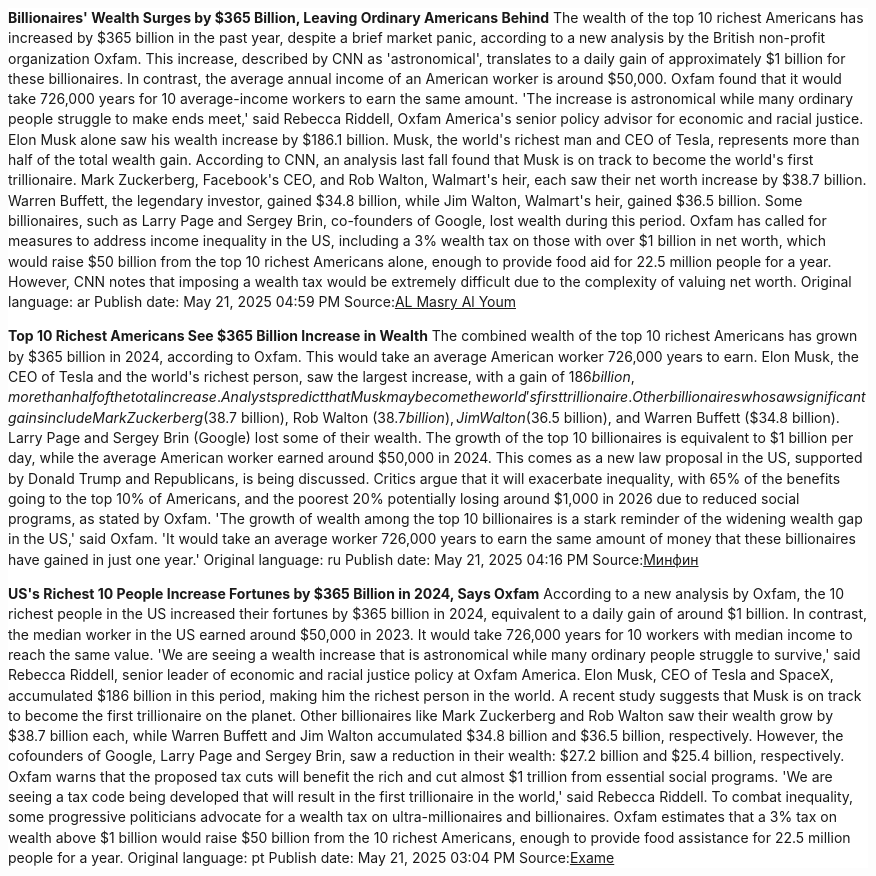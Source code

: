 **Billionaires' Wealth Surges by $365 Billion, Leaving Ordinary Americans Behind**
The wealth of the top 10 richest Americans has increased by $365 billion in the past year, despite a brief market panic, according to a new analysis by the British non-profit organization Oxfam. This increase, described by CNN as 'astronomical', translates to a daily gain of approximately $1 billion for these billionaires. In contrast, the average annual income of an American worker is around $50,000. Oxfam found that it would take 726,000 years for 10 average-income workers to earn the same amount. 'The increase is astronomical while many ordinary people struggle to make ends meet,' said Rebecca Riddell, Oxfam America's senior policy advisor for economic and racial justice. Elon Musk alone saw his wealth increase by $186.1 billion. Musk, the world's richest man and CEO of Tesla, represents more than half of the total wealth gain. According to CNN, an analysis last fall found that Musk is on track to become the world's first trillionaire. Mark Zuckerberg, Facebook's CEO, and Rob Walton, Walmart's heir, each saw their net worth increase by $38.7 billion. Warren Buffett, the legendary investor, gained $34.8 billion, while Jim Walton, Walmart's heir, gained $36.5 billion. Some billionaires, such as Larry Page and Sergey Brin, co-founders of Google, lost wealth during this period. Oxfam has called for measures to address income inequality in the US, including a 3% wealth tax on those with over $1 billion in net worth, which would raise $50 billion from the top 10 richest Americans alone, enough to provide food aid for 22.5 million people for a year. However, CNN notes that imposing a wealth tax would be extremely difficult due to the complexity of valuing net worth.
Original language: ar
Publish date: May 21, 2025 04:59 PM
Source:[AL Masry Al Youm](https://www.almasryalyoum.com/news/details/3456314)

**Top 10 Richest Americans See $365 Billion Increase in Wealth**
The combined wealth of the top 10 richest Americans has grown by $365 billion in 2024, according to Oxfam. This would take an average American worker 726,000 years to earn. Elon Musk, the CEO of Tesla and the world's richest person, saw the largest increase, with a gain of $186 billion, more than half of the total increase. Analysts predict that Musk may become the world's first trillionaire. Other billionaires who saw significant gains include Mark Zuckerberg ($38.7 billion), Rob Walton ($38.7 billion), Jim Walton ($36.5 billion), and Warren Buffett ($34.8 billion). Larry Page and Sergey Brin (Google) lost some of their wealth. The growth of the top 10 billionaires is equivalent to $1 billion per day, while the average American worker earned around $50,000 in 2024. This comes as a new law proposal in the US, supported by Donald Trump and Republicans, is being discussed. Critics argue that it will exacerbate inequality, with 65% of the benefits going to the top 10% of Americans, and the poorest 20% potentially losing around $1,000 in 2026 due to reduced social programs, as stated by Oxfam. 'The growth of wealth among the top 10 billionaires is a stark reminder of the widening wealth gap in the US,' said Oxfam. 'It would take an average worker 726,000 years to earn the same amount of money that these billionaires have gained in just one year.'
Original language: ru
Publish date: May 21, 2025 04:16 PM
Source:[Минфин](http://minfin.com.ua/ua/2025/05/21/151317146/)

**US's Richest 10 People Increase Fortunes by $365 Billion in 2024, Says Oxfam**
According to a new analysis by Oxfam, the 10 richest people in the US increased their fortunes by $365 billion in 2024, equivalent to a daily gain of around $1 billion. In contrast, the median worker in the US earned around $50,000 in 2023. It would take 726,000 years for 10 workers with median income to reach the same value. 'We are seeing a wealth increase that is astronomical while many ordinary people struggle to survive,' said Rebecca Riddell, senior leader of economic and racial justice policy at Oxfam America. Elon Musk, CEO of Tesla and SpaceX, accumulated $186 billion in this period, making him the richest person in the world. A recent study suggests that Musk is on track to become the first trillionaire on the planet. Other billionaires like Mark Zuckerberg and Rob Walton saw their wealth grow by $38.7 billion each, while Warren Buffett and Jim Walton accumulated $34.8 billion and $36.5 billion, respectively. However, the cofounders of Google, Larry Page and Sergey Brin, saw a reduction in their wealth: $27.2 billion and $25.4 billion, respectively. Oxfam warns that the proposed tax cuts will benefit the rich and cut almost $1 trillion from essential social programs. 'We are seeing a tax code being developed that will result in the first trillionaire in the world,' said Rebecca Riddell. To combat inequality, some progressive politicians advocate for a wealth tax on ultra-millionaires and billionaires. Oxfam estimates that a 3% tax on wealth above $1 billion would raise $50 billion from the 10 richest Americans, enough to provide food assistance for 22.5 million people for a year.
Original language: pt
Publish date: May 21, 2025 03:04 PM
Source:[Exame](https://exame.com/negocios/as-10-pessoas-mais-ricas-dos-eua-aumentaram-fortunas-em-us-365-bilhoes-em-2024-diz-estudo/)
